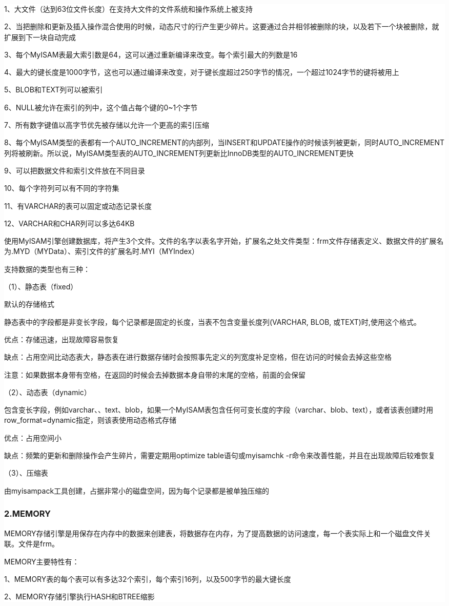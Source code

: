 1、大文件（达到63位文件长度）在支持大文件的文件系统和操作系统上被支持

2、当把删除和更新及插入操作混合使用的时候，动态尺寸的行产生更少碎片。这要通过合并相邻被删除的块，以及若下一个块被删除，就扩展到下一块自动完成

3、每个MyISAM表最大索引数是64，这可以通过重新编译来改变。每个索引最大的列数是16

4、最大的键长度是1000字节，这也可以通过编译来改变，对于键长度超过250字节的情况，一个超过1024字节的键将被用上

5、BLOB和TEXT列可以被索引

6、NULL被允许在索引的列中，这个值占每个键的0~1个字节

7、所有数字键值以高字节优先被存储以允许一个更高的索引压缩

8、每个MyISAM类型的表都有一个AUTO_INCREMENT的内部列，当INSERT和UPDATE操作的时候该列被更新，同时AUTO_INCREMENT列将被刷新。所以说，MyISAM类型表的AUTO_INCREMENT列更新比InnoDB类型的AUTO_INCREMENT更快

9、可以把数据文件和索引文件放在不同目录

10、每个字符列可以有不同的字符集

11、有VARCHAR的表可以固定或动态记录长度

12、VARCHAR和CHAR列可以多达64KB

使用MyISAM引擎创建数据库，将产生3个文件。文件的名字以表名字开始，扩展名之处文件类型：frm文件存储表定义、数据文件的扩展名为.MYD（MYData）、索引文件的扩展名时.MYI（MYIndex）

支持数据的类型也有三种：

（1）、静态表（fixed）

默认的存储格式

静态表中的字段都是非变长字段，每个记录都是固定的长度，当表不包含变量长度列(VARCHAR, BLOB, 或TEXT)时,使用这个格式。

优点：存储迅速，出现故障容易恢复

缺点：占用空间比动态表大，静态表在进行数据存储时会按照事先定义的列宽度补足空格，但在访问的时候会去掉这些空格

注意：如果数据本身带有空格，在返回的时候会去掉数据本身自带的末尾的空格，前面的会保留

（2）、动态表（dynamic）

包含变长字段，例如varchar、、text、blob，如果一个MyISAM表包含任何可变长度的字段（varchar、blob、text），或者该表创建时用row_format=dynamic指定，则该表使用动态格式存储

优点：占用空间小

缺点：频繁的更新和删除操作会产生碎片，需要定期用optimize table语句或myisamchk -r命令来改善性能，并且在出现故障后较难恢复

（3）、压缩表

由myisampack工具创建，占据非常小的磁盘空间，因为每个记录都是被单独压缩的

### 2.MEMORY
MEMORY存储引擎是用保存在内存中的数据来创建表，将数据存在内存，为了提高数据的访问速度，每一个表实际上和一个磁盘文件关联。文件是frm。

MEMORY主要特性有：

1、MEMORY表的每个表可以有多达32个索引，每个索引16列，以及500字节的最大键长度

2、MEMORY存储引擎执行HASH和BTREE缩影
